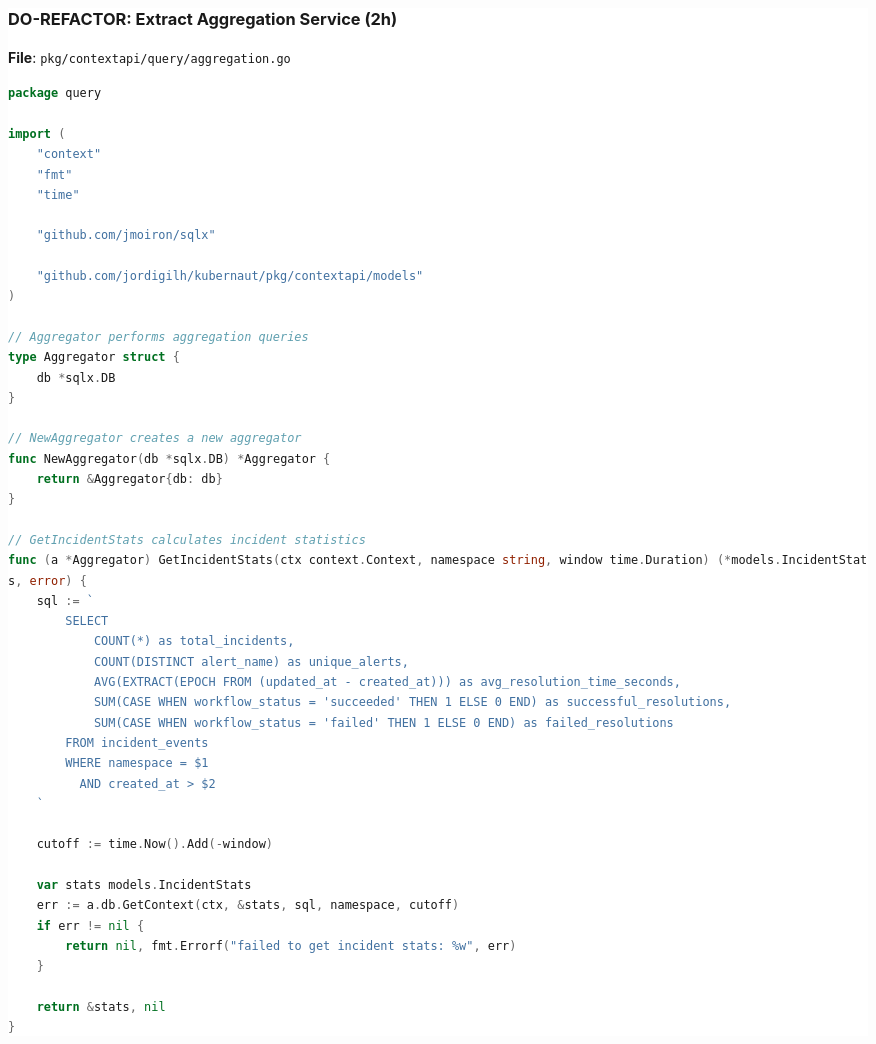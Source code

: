 
### DO-REFACTOR: Extract Aggregation Service (2h)

**File**: `pkg/contextapi/query/aggregation.go`

```go
package query

import (
	"context"
	"fmt"
	"time"

	"github.com/jmoiron/sqlx"

	"github.com/jordigilh/kubernaut/pkg/contextapi/models"
)

// Aggregator performs aggregation queries
type Aggregator struct {
	db *sqlx.DB
}

// NewAggregator creates a new aggregator
func NewAggregator(db *sqlx.DB) *Aggregator {
	return &Aggregator{db: db}
}

// GetIncidentStats calculates incident statistics
func (a *Aggregator) GetIncidentStats(ctx context.Context, namespace string, window time.Duration) (*models.IncidentStats, error) {
	sql := `
		SELECT
			COUNT(*) as total_incidents,
			COUNT(DISTINCT alert_name) as unique_alerts,
			AVG(EXTRACT(EPOCH FROM (updated_at - created_at))) as avg_resolution_time_seconds,
			SUM(CASE WHEN workflow_status = 'succeeded' THEN 1 ELSE 0 END) as successful_resolutions,
			SUM(CASE WHEN workflow_status = 'failed' THEN 1 ELSE 0 END) as failed_resolutions
		FROM incident_events
		WHERE namespace = $1
		  AND created_at > $2
	`

	cutoff := time.Now().Add(-window)

	var stats models.IncidentStats
	err := a.db.GetContext(ctx, &stats, sql, namespace, cutoff)
	if err != nil {
		return nil, fmt.Errorf("failed to get incident stats: %w", err)
	}

	return &stats, nil
}
```
